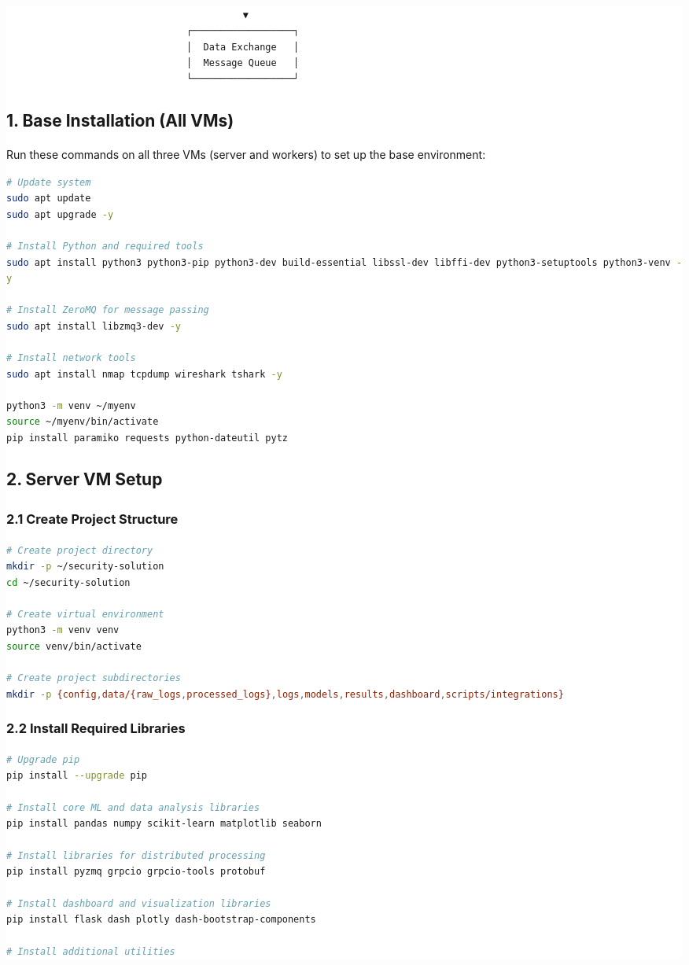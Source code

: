 ```
                                          ▼
                                ┌──────────────────┐
                                │  Data Exchange   │
                                │  Message Queue   │
                                └──────────────────┘
```

## 1. Base Installation (All VMs)

Run these commands on all three VMs (server and workers) to set up the base environment:

```bash
# Update system
sudo apt update
sudo apt upgrade -y

# Install Python and required tools
sudo apt install python3 python3-pip python3-dev build-essential libssl-dev libffi-dev python3-setuptools python3-venv -y

# Install ZeroMQ for message passing
sudo apt install libzmq3-dev -y

# Install network tools
sudo apt install nmap tcpdump wireshark tshark -y

python3 -m venv ~/myenv
source ~/myenv/bin/activate
pip install paramiko requests python-dateutil pytz
```

## 2. Server VM Setup

### 2.1 Create Project Structure

```bash
# Create project directory
mkdir -p ~/security-solution
cd ~/security-solution

# Create virtual environment
python3 -m venv venv
source venv/bin/activate

# Create project subdirectories
mkdir -p {config,data/{raw_logs,processed_logs},logs,models,results,dashboard,scripts/integrations}
```

### 2.2 Install Required Libraries

```bash
# Upgrade pip
pip install --upgrade pip

# Install core ML and data analysis libraries
pip install pandas numpy scikit-learn matplotlib seaborn

# Install libraries for distributed processing
pip install pyzmq grpcio grpcio-tools protobuf

# Install dashboard and visualization libraries
pip install flask dash plotly dash-bootstrap-components

# Install additional utilities
```